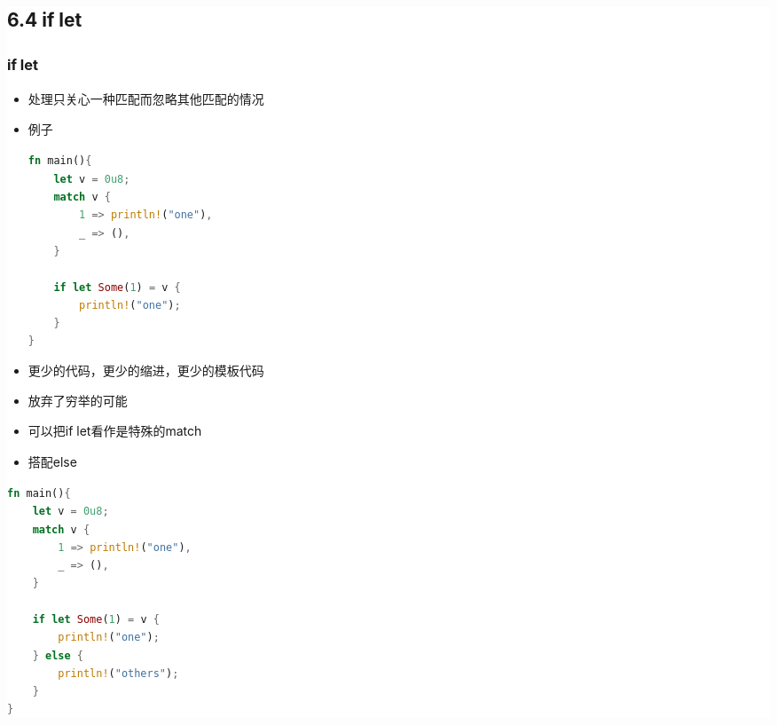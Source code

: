 ## 6.4 if let

### if let

* 处理只关心一种匹配而忽略其他匹配的情况

* 例子

  ```rust
  fn main(){
      let v = 0u8;
      match v {
          1 => println!("one"),
          _ => (),
      }
      
      if let Some(1) = v {
          println!("one");
      }
  }
  
  ```

* 更少的代码，更少的缩进，更少的模板代码

* 放弃了穷举的可能

* 可以把if let看作是特殊的match

* 搭配else

```rust
fn main(){
    let v = 0u8;
    match v {
        1 => println!("one"),
        _ => (),
    }

    if let Some(1) = v {
        println!("one");
    } else { 
        println!("others");
    }
}

```

